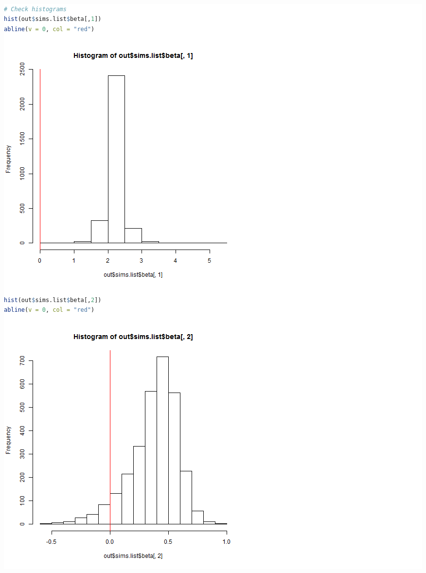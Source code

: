 
```r
# Check histograms
hist(out$sims.list$beta[,1])
abline(v = 0, col = "red")
```

![plot of chunk unnamed-chunk-31](figure/unnamed-chunk-314.png) 

```r
hist(out$sims.list$beta[,2])
abline(v = 0, col = "red")
```

![plot of chunk unnamed-chunk-31](figure/unnamed-chunk-315.png) 